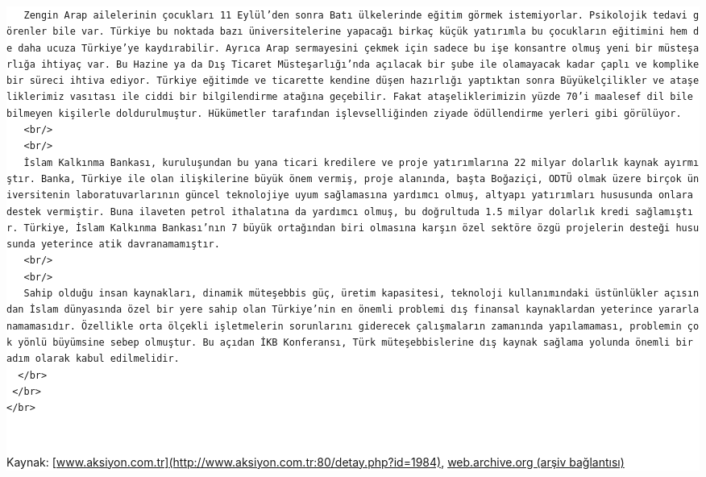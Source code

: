        Zengin Arap ailelerinin çocukları 11 Eylül’den sonra Batı ülkelerinde eğitim görmek istemiyorlar. Psikolojik tedavi görenler bile var. Türkiye bu noktada bazı üniversitelerine yapacağı birkaç küçük yatırımla bu çocukların eğitimini hem de daha ucuza Türkiye’ye kaydırabilir. Ayrıca Arap sermayesini çekmek için sadece bu işe konsantre olmuş yeni bir müsteşarlığa ihtiyaç var. Bu Hazine ya da Dış Ticaret Müsteşarlığı’nda açılacak bir şube ile olamayacak kadar çaplı ve komplike bir süreci ihtiva ediyor. Türkiye eğitimde ve ticarette kendine düşen hazırlığı yaptıktan sonra Büyükelçilikler ve ataşeliklerimiz vasıtası ile ciddi bir bilgilendirme atağına geçebilir. Fakat ataşeliklerimizin yüzde 70’i maalesef dil bile bilmeyen kişilerle doldurulmuştur. Hükümetler tarafından işlevselliğinden ziyade ödüllendirme yerleri gibi görülüyor.
       <br/>
       <br/>
       İslam Kalkınma Bankası, kuruluşundan bu yana ticari kredilere ve proje yatırımlarına 22 milyar dolarlık kaynak ayırmıştır. Banka, Türkiye ile olan ilişkilerine büyük önem vermiş, proje alanında, başta Boğaziçi, ODTÜ olmak üzere birçok üniversitenin laboratuvarlarının güncel teknolojiye uyum sağlamasına yardımcı olmuş, altyapı yatırımları hususunda onlara destek vermiştir. Buna ilaveten petrol ithalatına da yardımcı olmuş, bu doğrultuda 1.5 milyar dolarlık kredi sağlamıştır. Türkiye, İslam Kalkınma Bankası’nın 7 büyük ortağından biri olmasına karşın özel sektöre özgü projelerin desteği hususunda yeterince atik davranamamıştır.
       <br/>
       <br/>
       Sahip olduğu insan kaynakları, dinamik müteşebbis güç, üretim kapasitesi, teknoloji kullanımındaki üstünlükler açısından İslam dünyasında özel bir yere sahip olan Türkiye’nin en önemli problemi dış finansal kaynaklardan yeterince yararlanamamasıdır. Özellikle orta ölçekli işletmelerin sorunlarını giderecek çalışmaların zamanında yapılamaması, problemin çok yönlü büyümsine sebep olmuştur. Bu açıdan İKB Konferansı, Türk müteşebbislerine dış kaynak sağlama yolunda önemli bir adım olarak kabul edilmelidir.
      </br>
     </br>
    </br>
   </br>
  </font>
 </p>
</div>


Kaynak: [www.aksiyon.com.tr](http://www.aksiyon.com.tr:80/detay.php?id=1984), [web.archive.org (arşiv bağlantısı)](http://web.archive.org/web/20050226152736/http://www.aksiyon.com.tr:80/detay.php?id=1984)
